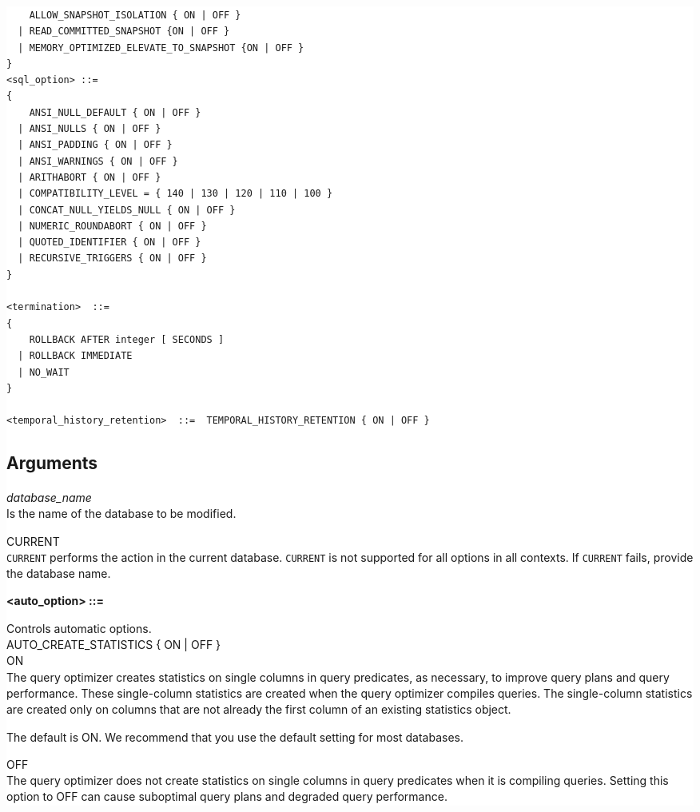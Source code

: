 ```  
    ALLOW_SNAPSHOT_ISOLATION { ON | OFF }  
  | READ_COMMITTED_SNAPSHOT {ON | OFF }  
  | MEMORY_OPTIMIZED_ELEVATE_TO_SNAPSHOT {ON | OFF }  
}  
<sql_option> ::= 
{  
    ANSI_NULL_DEFAULT { ON | OFF }   
  | ANSI_NULLS { ON | OFF }   
  | ANSI_PADDING { ON | OFF }   
  | ANSI_WARNINGS { ON | OFF }   
  | ARITHABORT { ON | OFF }   
  | COMPATIBILITY_LEVEL = { 140 | 130 | 120 | 110 | 100 }   
  | CONCAT_NULL_YIELDS_NULL { ON | OFF }   
  | NUMERIC_ROUNDABORT { ON | OFF }   
  | QUOTED_IDENTIFIER { ON | OFF }   
  | RECURSIVE_TRIGGERS { ON | OFF }   
}  
  
<termination>  ::=   
{  
    ROLLBACK AFTER integer [ SECONDS ]   
  | ROLLBACK IMMEDIATE   
  | NO_WAIT  
}  

<temporal_history_retention>  ::=  TEMPORAL_HISTORY_RETENTION { ON | OFF }
```  

## Arguments  
*database_name*  
Is the name of the database to be modified.  
  
CURRENT  
`CURRENT` performs the action in the current database. `CURRENT` is not supported for all options in all contexts. If `CURRENT` fails, provide the database name. 
  
**\<auto_option> ::=**
  
Controls automatic options.  
<a name="auto_create_statistics"></a> AUTO_CREATE_STATISTICS { ON | OFF }  
ON  
The query optimizer creates statistics on single columns in query predicates, as necessary, to improve query plans and query performance. These single-column statistics are created when the query optimizer compiles queries. The single-column statistics are created only on columns that are not already the first column of an existing statistics object.  
  
The default is ON. We recommend that you use the default setting for most databases.  
  
OFF  
The query optimizer does not create statistics on single columns in query predicates when it is compiling queries. Setting this option to OFF can cause suboptimal query plans and degraded query performance.  
  